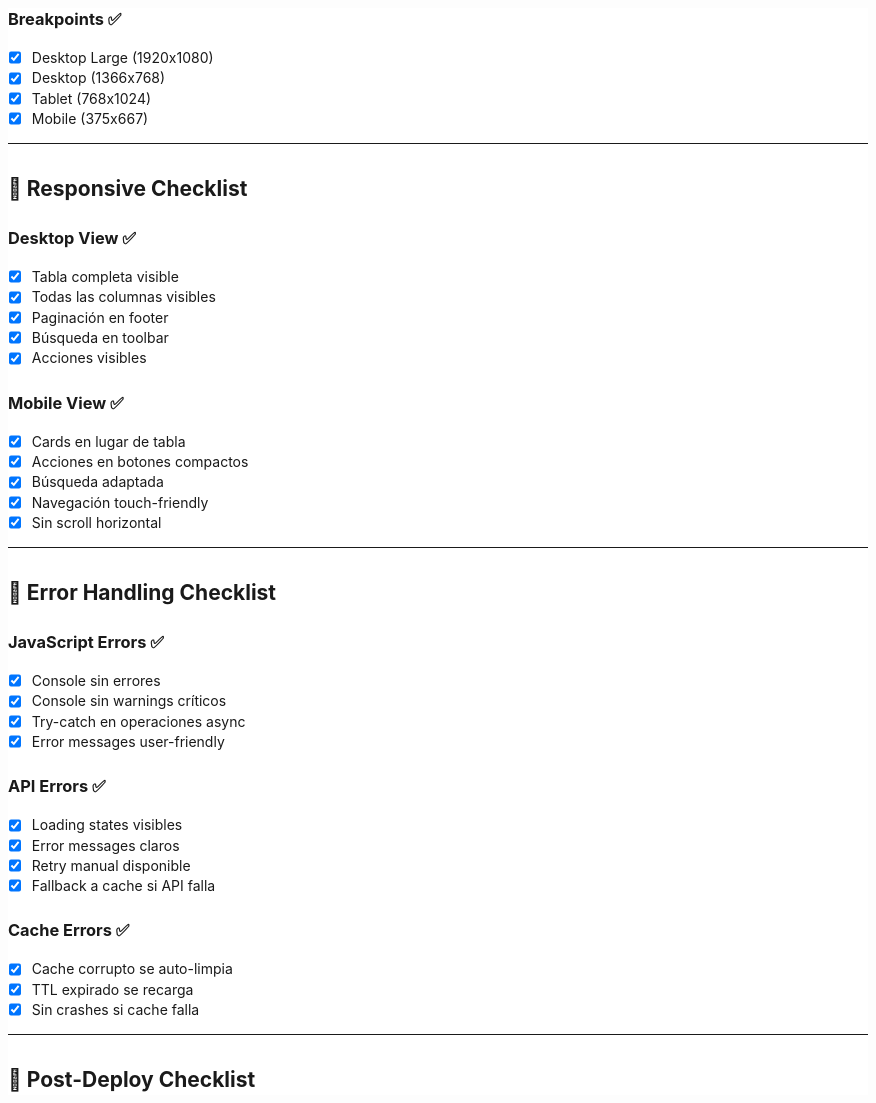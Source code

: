### Breakpoints ✅
- [x] Desktop Large (1920x1080)
- [x] Desktop (1366x768)
- [x] Tablet (768x1024)
- [x] Mobile (375x667)

---

## 📱 Responsive Checklist

### Desktop View ✅
- [x] Tabla completa visible
- [x] Todas las columnas visibles
- [x] Paginación en footer
- [x] Búsqueda en toolbar
- [x] Acciones visibles

### Mobile View ✅
- [x] Cards en lugar de tabla
- [x] Acciones en botones compactos
- [x] Búsqueda adaptada
- [x] Navegación touch-friendly
- [x] Sin scroll horizontal

---

## 🐛 Error Handling Checklist

### JavaScript Errors ✅
- [x] Console sin errores
- [x] Console sin warnings críticos
- [x] Try-catch en operaciones async
- [x] Error messages user-friendly

### API Errors ✅
- [x] Loading states visibles
- [x] Error messages claros
- [x] Retry manual disponible
- [x] Fallback a cache si API falla

### Cache Errors ✅
- [x] Cache corrupto se auto-limpia
- [x] TTL expirado se recarga
- [x] Sin crashes si cache falla

---

## 🚀 Post-Deploy Checklist
